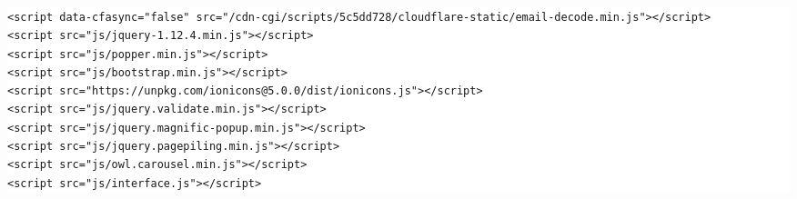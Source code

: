     <script data-cfasync="false" src="/cdn-cgi/scripts/5c5dd728/cloudflare-static/email-decode.min.js"></script>
    <script src="js/jquery-1.12.4.min.js"></script>
    <script src="js/popper.min.js"></script>
    <script src="js/bootstrap.min.js"></script>
    <script src="https://unpkg.com/ionicons@5.0.0/dist/ionicons.js"></script>
    <script src="js/jquery.validate.min.js"></script>
    <script src="js/jquery.magnific-popup.min.js"></script>
    <script src="js/jquery.pagepiling.min.js"></script>
    <script src="js/owl.carousel.min.js"></script>
    <script src="js/interface.js"></script>
</body>

</html>
